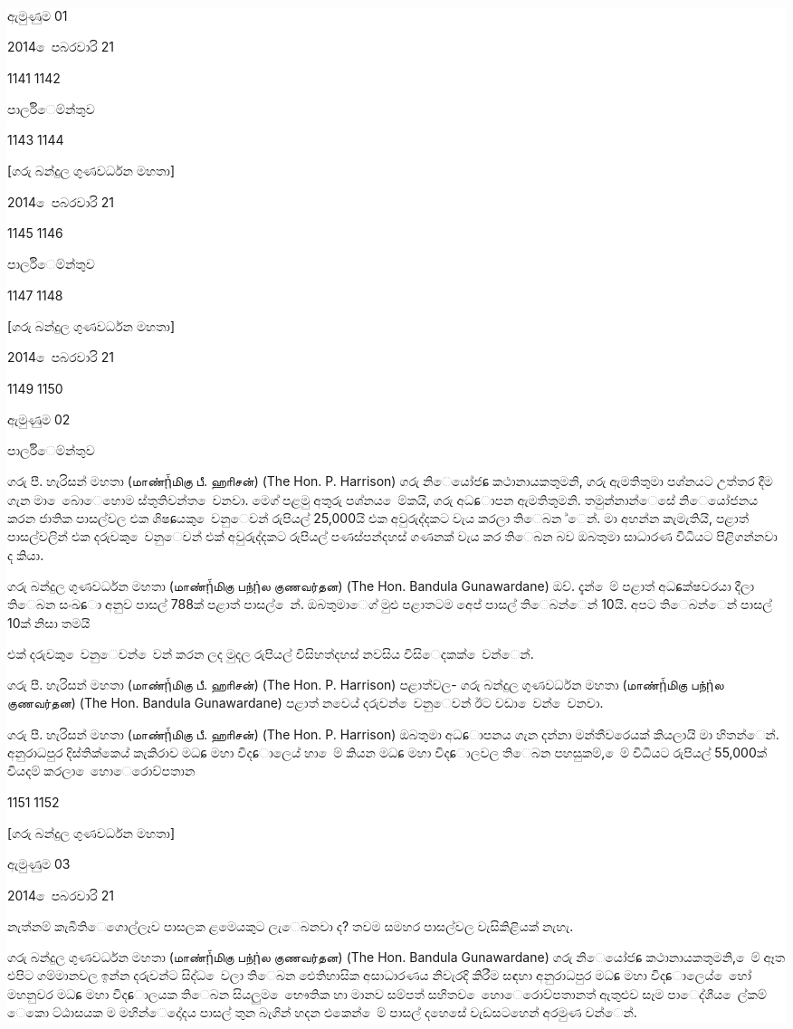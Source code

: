 ඇමුණුම 01

2014 ෙපබරවාරි 21

1141 1142

පාර්ලිෙම්න්තුව

1143 1144

[ගරු බන්දුල ගුණවර්ධන මහතා]

2014 ෙපබරවාරි 21

1145 1146

පාර්ලිෙම්න්තුව

1147 1148

[ගරු බන්දුල ගුණවර්ධන මහතා]

2014 ෙපබරවාරි 21

1149 1150

ඇමුණුම 02

පාර්ලිෙම්න්තුව

ගරු පී. හැරිසන් මහතා (மாண்ᾗமிகு பீ. ஹாிசன்) (The Hon. P. Harrison) ගරු නිෙයෝජɕ කථානායකතුමනි, ගරු ඇමතිතුමා පශ්නයට උත්තර දීම ගැන මා ෙබොෙහොම ස්තුතිවන්ත ෙවනවා. මෙග් පළමු අතුරු පශ්නය ෙම්කයි, ගරු අධɕාපන ඇමතිතුමනි. තමුන්නාන්ෙසේ නිෙයෝජනය කරන ජාතික පාසල්වල එක ශිෂɕයකු ෙවනුෙවන් රුපියල් 25,000යි එක අවුරුද්දකට වැය කරලා තිෙබන ්ෙන්. මා අහන්න කැමැතියි, පළාත් පාසල්වලින් එක දරුවකු ෙවනුෙවන් එක් අවුරුද්දකට රුපියල් පණස්පන්දහස් ගණනක් වැය කර තිෙබන බව ඔබතුමා සාධාරණ විධියට පිළිගන්නවා ද කියා.

ගරු බන්දුල ගුණවර්ධන මහතා (மாண்ᾗமிகு பந்ᾐல குணவர்தன) (The Hon. Bandula Gunawardane) ඔව්. දැන් ෙම් පළාත් අධɕක්ෂවරයා දීලා තිෙබන සංඛɕා අනුව පාසල් 788ක් පළාත් පාසල් ෙන්. ඔබතුමාෙග් මුළු පළාතටම අෙප් පාසල් තිෙබන්ෙන් 10යි. අපට තිෙබන්ෙන් පාසල් 10ක් නිසා තමයි

එක් දරුවකු ෙවනුෙවන් ෙවන් කරන ලද මුදල රුපියල් විසිහත්දහස් නවසිය විසිෙදකක් ෙවන්ෙන්.

ගරු පී. හැරිසන් මහතා (மாண்ᾗமிகு பீ. ஹாிசன்) (The Hon. P. Harrison) පළාත්වල- ගරු බන්දුල ගුණවර්ධන මහතා (மாண்ᾗமிகு பந்ᾐல குணவர்தன) (The Hon. Bandula Gunawardane) පළාත් නවෙය් දරුවන් ෙවනුෙවන් ඊට වඩා ෙවන් ෙවනවා.

ගරු පී. හැරිසන් මහතා (மாண்ᾗமிகு பீ. ஹாிசன்) (The Hon. P. Harrison) ඔබතුමා අධɕාපනය ගැන දන්නා මන්තීවරෙයක් කියලායි මා හිතන්ෙන්. අනුරාධපුර දිස්තික්කෙය් කැකිරාව මධɕ මහා විදɕාලෙය් හා ෙම් කියන මධɕ මහා විදɕාලවල තිෙබන පහසුකම්, ෙම් විධියට රුපියල් 55,000ක් වියදම් කරලා ෙහොෙරොව්පතාන

1151 1152

[ගරු බන්දුල ගුණවර්ධන මහතා]

ඇමුණුම 03

2014 ෙපබරවාරි 21

නැත්නම් කැබිතිෙගොල්ලෑව පාසලක ළමෙයකුට ලැෙබනවා ද? තවම සමහර පාසල්වල වැසිකිළියක් නැහැ.

ගරු බන්දුල ගුණවර්ධන මහතා (மாண்ᾗமிகு பந்ᾐல குணவர்தன) (The Hon. Bandula Gunawardane) ගරු නිෙයෝජɕ කථානායකතුමනි, ෙම් ඈත එපිට ගම්මානවල ඉන්න දරුවන්ට සිද්ධ ෙවලා තිෙබන ඓතිහාසික අසාධාරණය නිවැරදි කිරීම සඳහා අනුරාධපුර මධɕ මහා විදɕාලෙය් ෙහෝ මහනුවර මධɕ මහා විදɕාලයක තිෙබන සියලුම ෙභෞතික හා මානව සම්පත් සහිතව ෙහොෙරොව්පතානත් ඇතුළුව සෑම පාෙද්ශීය ෙල්කම් ෙකො ට්ඨාසයක ම මහින්ෙදෝදය පාසල් තුන බැගින් හදන එකෙන් ෙම් පාසල් දහෙසේ වැඩසටහෙන් අරමුණ වන්ෙන්.
